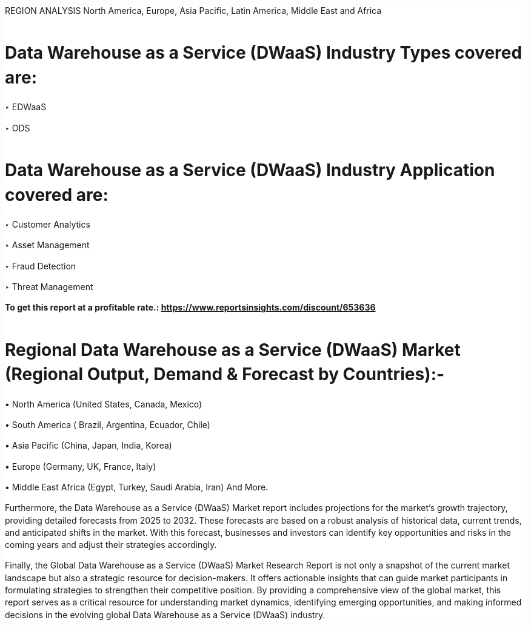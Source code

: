 <tr>
<td>REGION ANALYSIS</td>
<td>North America, Europe, Asia Pacific, Latin America, Middle East and Africa</td>
</tr>
</table>

# <strong>Data Warehouse as a Service (DWaaS) Industry Types covered are:</strong>

‣ EDWaaS

‣ ODS

# <strong>Data Warehouse as a Service (DWaaS) Industry Application covered are:</strong>

‣ Customer Analytics

‣ Asset Management

‣ Fraud Detection

‣ Threat Management

<strong>To get this report at a profitable rate.: <a href=https://www.reportsinsights.com/discount/653636>https://www.reportsinsights.com/discount/653636</a></strong>

# <strong>Regional Data Warehouse as a Service (DWaaS) Market (Regional Output, Demand &amp; Forecast by Countries):-</strong>

• North America (United States, Canada, Mexico)

• South America ( Brazil, Argentina, Ecuador, Chile)

• Asia Pacific (China, Japan, India, Korea)

• Europe (Germany, UK, France, Italy)

• Middle East Africa (Egypt, Turkey, Saudi Arabia, Iran) And More.

Furthermore, the Data Warehouse as a Service (DWaaS) Market report includes projections for the market’s growth trajectory, providing detailed forecasts from 2025 to 2032. These forecasts are based on a robust analysis of historical data, current trends, and anticipated shifts in the market. With this forecast, businesses and investors can identify key opportunities and risks in the coming years and adjust their strategies accordingly.

Finally, the Global Data Warehouse as a Service (DWaaS) Market Research Report is not only a snapshot of the current market landscape but also a strategic resource for decision-makers. It offers actionable insights that can guide market participants in formulating strategies to strengthen their competitive position. By providing a comprehensive view of the global market, this report serves as a critical resource for understanding market dynamics, identifying emerging opportunities, and making informed decisions in the evolving global Data Warehouse as a Service (DWaaS) industry.
